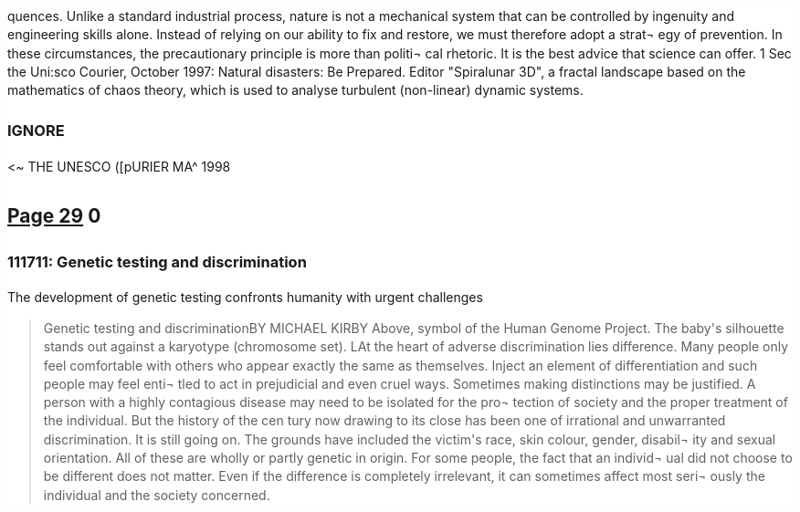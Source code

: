quences. Unlike a standard industrial process,
nature is not a mechanical system that can be
controlled by ingenuity and engineering skills
alone. Instead of relying on our ability to fix
and restore, we must therefore adopt a strat¬
egy of prevention. In these circumstances, the
precautionary principle is more than politi¬
cal rhetoric. It is the best advice that science
can offer.
1 Sec the Uni:sco Courier, October 1997: Natural
disasters: Be Prepared. Editor
"Spiralunar 3D", a fractal
landscape based on the
mathematics of chaos theory,
which is used to analyse
turbulent (non-linear) dynamic
systems.

### IGNORE

<~ THE UNESCO ([pURIER MA^ 1998

## [Page 29](https://demo.humlab.umu.se/courier/111704engo.pdf#page=29) 0

### 111711: Genetic testing and discrimination

The development
of genetic testing
confronts
humanity with
urgent challenges
> Genetic testing and
discriminationBY MICHAEL KIRBY
Above, symbol of the Human
Genome Project. The baby's
silhouette stands out against
a karyotype (chromosome set).
LAt the heart of adverse discrimination
lies difference. Many people only feel
comfortable with others who appear exactly
the same as themselves. Inject an element of
differentiation and such people may feel enti¬
tled to act in prejudicial and even cruel ways.
Sometimes making distinctions may be
justified. A person with a highly contagious
disease may need to be isolated for the pro¬
tection of society and the proper treatment
of the individual. But the history of the cen
tury now drawing to its close has been one
of irrational and unwarranted discrimination.
It is still going on. The grounds have included
the victim's race, skin colour, gender, disabil¬
ity and sexual orientation. All of these are
wholly or partly genetic in origin.
For some people, the fact that an individ¬
ual did not choose to be different does not
matter. Even if the difference is completely
irrelevant, it can sometimes affect most seri¬
ously the individual and the society concerned.
